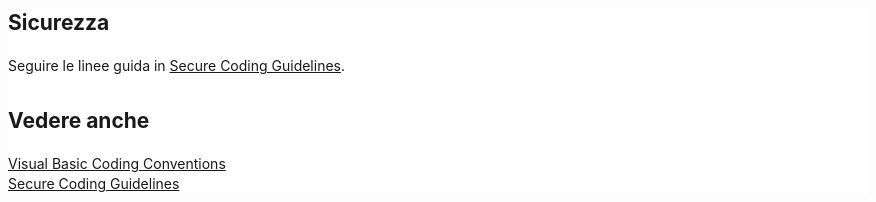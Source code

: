 ## Sicurezza  
 Seguire le linee guida in [Secure Coding Guidelines](../Topic/Secure%20Coding%20Guidelines.md).  
  
## Vedere anche  
 [Visual Basic Coding Conventions](../../../visual-basic/programming-guide/program-structure/coding-conventions.md)   
 [Secure Coding Guidelines](../Topic/Secure%20Coding%20Guidelines.md)